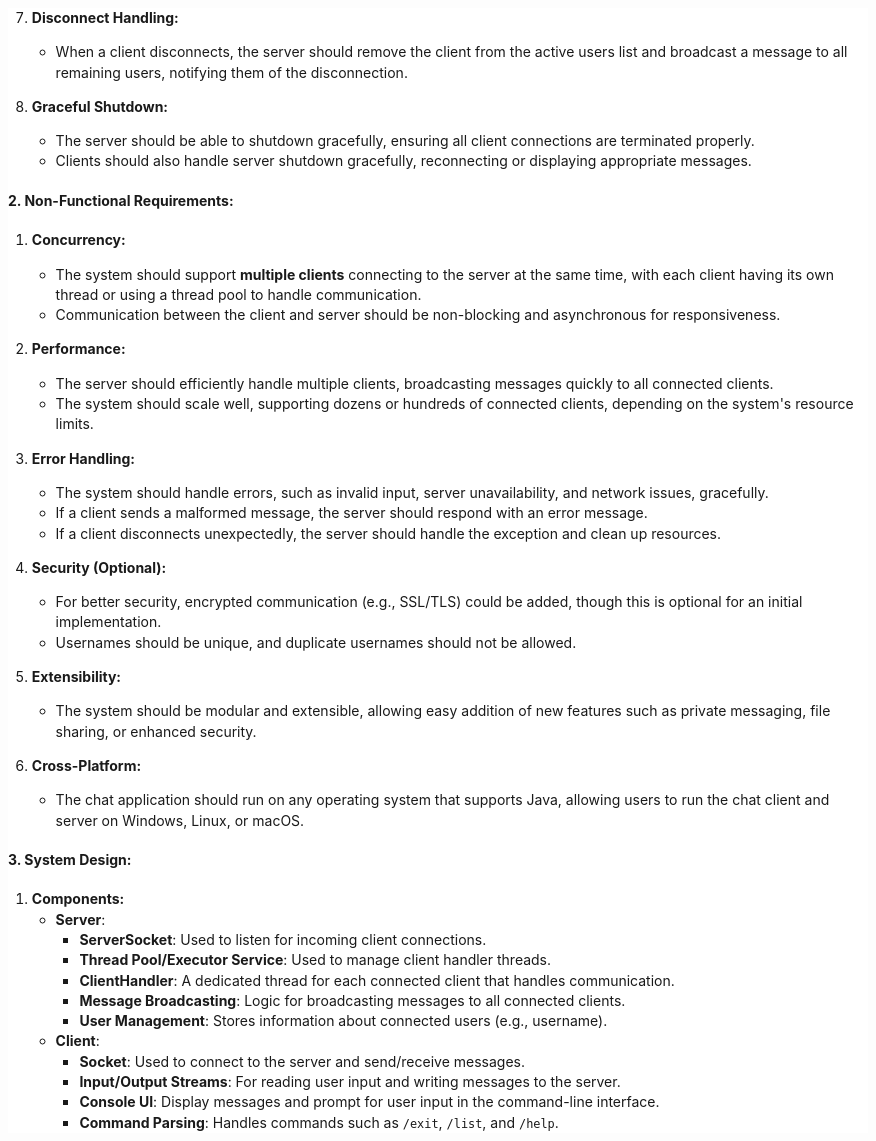 7. **Disconnect Handling:**
   - When a client disconnects, the server should remove the client from the active users list and broadcast a message to all remaining users, notifying them of the disconnection.

8. **Graceful Shutdown:**
   - The server should be able to shutdown gracefully, ensuring all client connections are terminated properly.
   - Clients should also handle server shutdown gracefully, reconnecting or displaying appropriate messages.

#### 2. **Non-Functional Requirements:**

1. **Concurrency:**
   - The system should support **multiple clients** connecting to the server at the same time, with each client having its own thread or using a thread pool to handle communication.
   - Communication between the client and server should be non-blocking and asynchronous for responsiveness.

2. **Performance:**
   - The server should efficiently handle multiple clients, broadcasting messages quickly to all connected clients.
   - The system should scale well, supporting dozens or hundreds of connected clients, depending on the system's resource limits.

3. **Error Handling:**
   - The system should handle errors, such as invalid input, server unavailability, and network issues, gracefully.
   - If a client sends a malformed message, the server should respond with an error message.
   - If a client disconnects unexpectedly, the server should handle the exception and clean up resources.

4. **Security (Optional):**
   - For better security, encrypted communication (e.g., SSL/TLS) could be added, though this is optional for an initial implementation.
   - Usernames should be unique, and duplicate usernames should not be allowed.

5. **Extensibility:**
   - The system should be modular and extensible, allowing easy addition of new features such as private messaging, file sharing, or enhanced security.

6. **Cross-Platform:**
   - The chat application should run on any operating system that supports Java, allowing users to run the chat client and server on Windows, Linux, or macOS.

#### 3. **System Design:**

1. **Components:**
   - **Server**:
     - **ServerSocket**: Used to listen for incoming client connections.
     - **Thread Pool/Executor Service**: Used to manage client handler threads.
     - **ClientHandler**: A dedicated thread for each connected client that handles communication.
     - **Message Broadcasting**: Logic for broadcasting messages to all connected clients.
     - **User Management**: Stores information about connected users (e.g., username).
   - **Client**:
     - **Socket**: Used to connect to the server and send/receive messages.
     - **Input/Output Streams**: For reading user input and writing messages to the server.
     - **Console UI**: Display messages and prompt for user input in the command-line interface.
     - **Command Parsing**: Handles commands such as `/exit`, `/list`, and `/help`.
